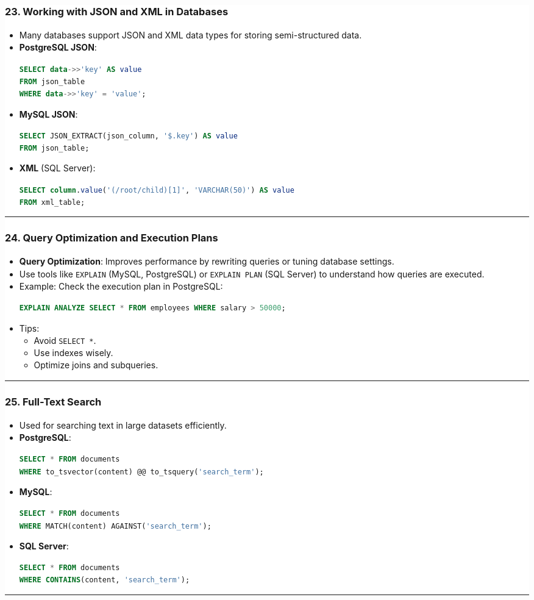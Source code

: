 ### **23. Working with JSON and XML in Databases**
- Many databases support JSON and XML data types for storing semi-structured data.
- **PostgreSQL JSON**:
  ```sql
  SELECT data->>'key' AS value
  FROM json_table
  WHERE data->>'key' = 'value';
  ```
- **MySQL JSON**:
  ```sql
  SELECT JSON_EXTRACT(json_column, '$.key') AS value
  FROM json_table;
  ```
- **XML** (SQL Server):
  ```sql
  SELECT column.value('(/root/child)[1]', 'VARCHAR(50)') AS value
  FROM xml_table;
  ```

---

### **24. Query Optimization and Execution Plans**
- **Query Optimization**: Improves performance by rewriting queries or tuning database settings.
- Use tools like `EXPLAIN` (MySQL, PostgreSQL) or `EXPLAIN PLAN` (SQL Server) to understand how queries are executed.
- Example: Check the execution plan in PostgreSQL:
  ```sql
  EXPLAIN ANALYZE SELECT * FROM employees WHERE salary > 50000;
  ```
- Tips:
  - Avoid `SELECT *`.
  - Use indexes wisely.
  - Optimize joins and subqueries.

---

### **25. Full-Text Search**
- Used for searching text in large datasets efficiently.
- **PostgreSQL**:  
  ```sql
  SELECT * FROM documents
  WHERE to_tsvector(content) @@ to_tsquery('search_term');
  ```
- **MySQL**:
  ```sql
  SELECT * FROM documents
  WHERE MATCH(content) AGAINST('search_term');
  ```
- **SQL Server**:
  ```sql
  SELECT * FROM documents
  WHERE CONTAINS(content, 'search_term');
  ```

---
